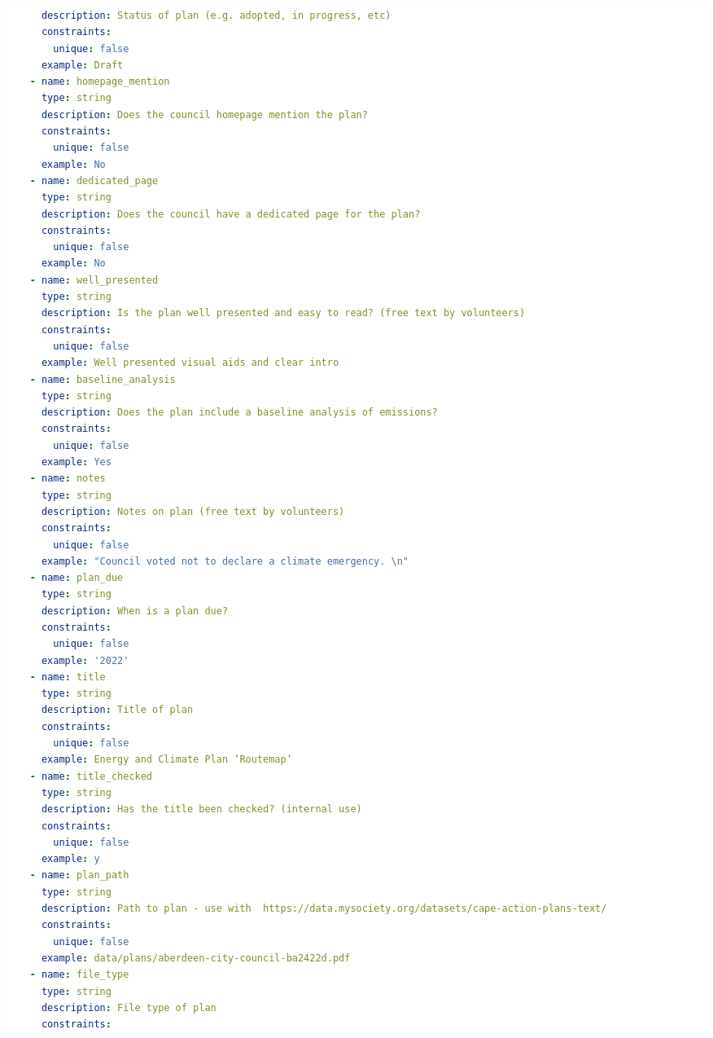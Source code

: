 ```yaml
      description: Status of plan (e.g. adopted, in progress, etc)
      constraints:
        unique: false
      example: Draft
    - name: homepage_mention
      type: string
      description: Does the council homepage mention the plan?
      constraints:
        unique: false
      example: No
    - name: dedicated_page
      type: string
      description: Does the council have a dedicated page for the plan?
      constraints:
        unique: false
      example: No
    - name: well_presented
      type: string
      description: Is the plan well presented and easy to read? (free text by volunteers)
      constraints:
        unique: false
      example: Well presented visual aids and clear intro
    - name: baseline_analysis
      type: string
      description: Does the plan include a baseline analysis of emissions?
      constraints:
        unique: false
      example: Yes
    - name: notes
      type: string
      description: Notes on plan (free text by volunteers)
      constraints:
        unique: false
      example: "Council voted not to declare a climate emergency. \n"
    - name: plan_due
      type: string
      description: When is a plan due?
      constraints:
        unique: false
      example: '2022'
    - name: title
      type: string
      description: Title of plan
      constraints:
        unique: false
      example: Energy and Climate Plan ‘Routemap’
    - name: title_checked
      type: string
      description: Has the title been checked? (internal use)
      constraints:
        unique: false
      example: y
    - name: plan_path
      type: string
      description: Path to plan - use with  https://data.mysociety.org/datasets/cape-action-plans-text/
      constraints:
        unique: false
      example: data/plans/aberdeen-city-council-ba2422d.pdf
    - name: file_type
      type: string
      description: File type of plan
      constraints:
```